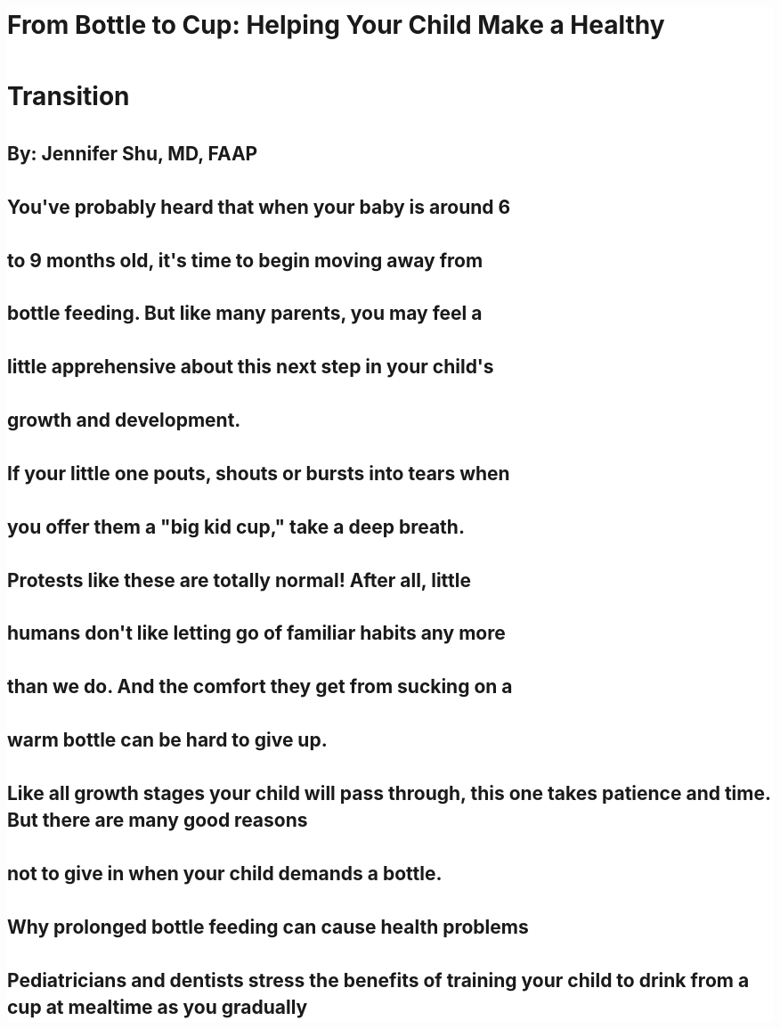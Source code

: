 # From Bottle to Cup: Helping Your Child Make a Healthy 

# Transition 

## By: Jennifer Shu, MD, FAAP 

## You've probably heard that when your baby is around 6 

## to 9 months old, it's time to begin moving away from 

## bottle feeding. But like many parents, you may feel a 

## little apprehensive about this next step in your child's 

## growth and development. 

## If your little one pouts, shouts or bursts into tears when 

## you offer them a "big kid cup," take a deep breath. 

## Protests like these are totally normal! After all, little 

## humans don't like letting go of familiar habits any more 

## than we do. And the comfort they get from sucking on a 

## warm bottle can be hard to give up. 

## Like all growth stages your child will pass through, this one takes patience and time. But there are many good reasons 

## not to give in when your child demands a bottle. 

## Why prolonged bottle feeding can cause health problems 

## Pediatricians and dentists stress the benefits of training your child to drink from a cup at mealtime as you gradually 
